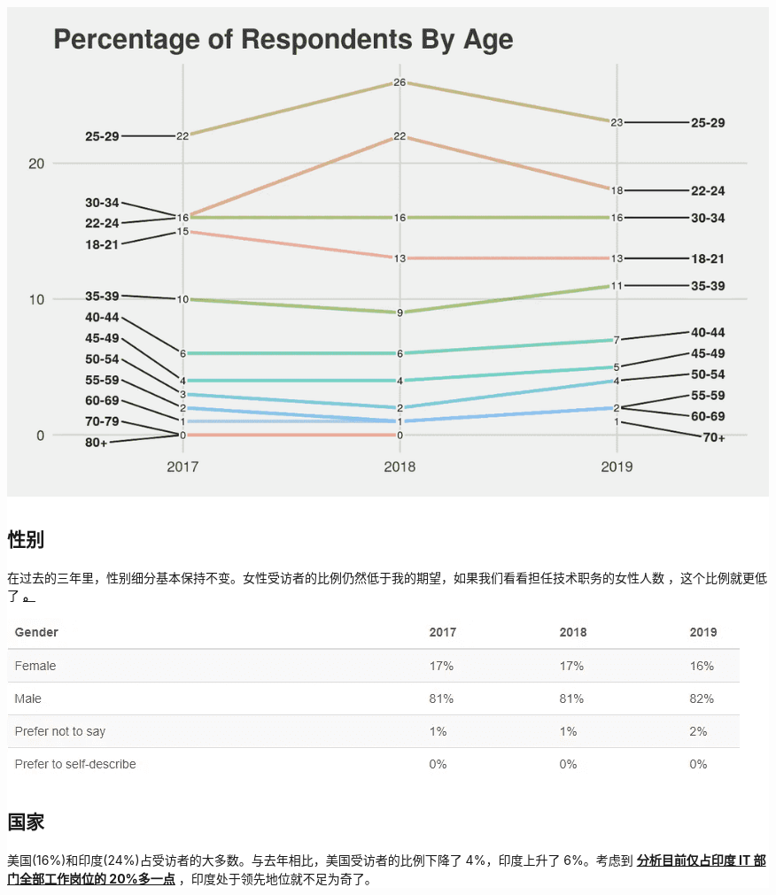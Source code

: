 ![](img/a855614e2842e745cb610bf219d3fdb2.png)

## 性别

在过去的三年里，性别细分基本保持不变。女性受访者的比例仍然低于我的期望，如果我们看看担任技术职务的女性人数 ，这个比例就更低了 [**。**](https://www.dataquest.io/blog/women-data-science-gender-gap/)

![](img/8181448bd2528e316a86234f28410bc6.png)

## 国家

美国(16%)和印度(24%)占受访者的大多数。与去年相比，美国受访者的比例下降了 4%，印度上升了 6%。考虑到 [**分析目前仅占印度 IT 部门全部工作岗位的 20%多一点**](https://analyticsindiamag.com/analytics-data-science-industry-in-india-study-2019-by-aim-praxis-business-school/) ，印度处于领先地位就不足为奇了。
